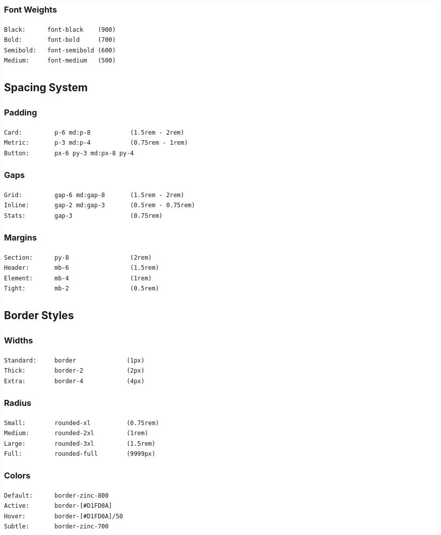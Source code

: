 ### Font Weights
```
Black:      font-black    (900)
Bold:       font-bold     (700)
Semibold:   font-semibold (600)
Medium:     font-medium   (500)
```

## Spacing System

### Padding
```
Card:         p-6 md:p-8           (1.5rem - 2rem)
Metric:       p-3 md:p-4           (0.75rem - 1rem)
Button:       px-6 py-3 md:px-8 py-4
```

### Gaps
```
Grid:         gap-6 md:gap-8       (1.5rem - 2rem)
Inline:       gap-2 md:gap-3       (0.5rem - 0.75rem)
Stats:        gap-3                (0.75rem)
```

### Margins
```
Section:      py-8                 (2rem)
Header:       mb-6                 (1.5rem)
Element:      mb-4                 (1rem)
Tight:        mb-2                 (0.5rem)
```

## Border Styles

### Widths
```
Standard:     border              (1px)
Thick:        border-2            (2px)
Extra:        border-4            (4px)
```

### Radius
```
Small:        rounded-xl          (0.75rem)
Medium:       rounded-2xl         (1rem)
Large:        rounded-3xl         (1.5rem)
Full:         rounded-full        (9999px)
```

### Colors
```
Default:      border-zinc-800
Active:       border-[#D1FD0A]
Hover:        border-[#D1FD0A]/50
Subtle:       border-zinc-700
```
